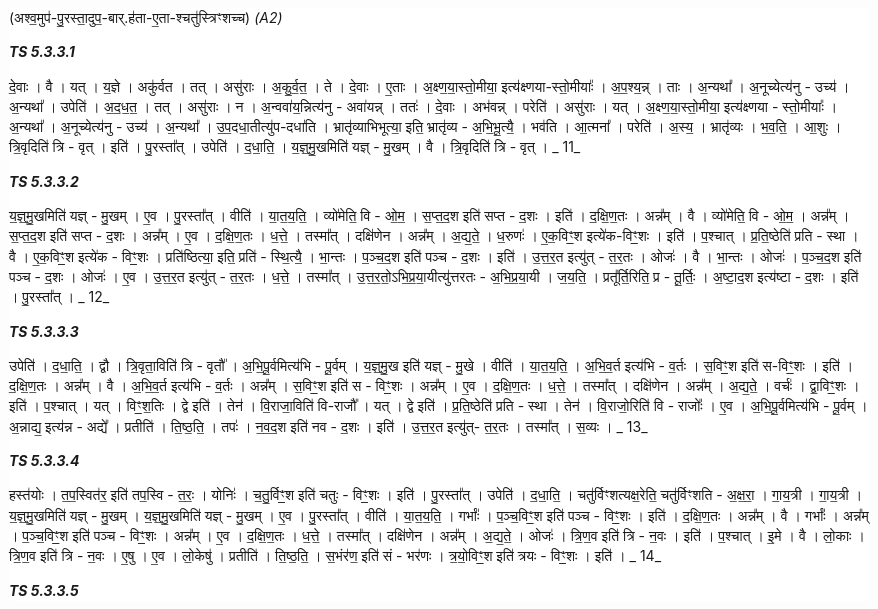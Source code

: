 

(अश्व॒मुप॑-पु॒रस्ता॒दुप॒-बार्.ह॑ता-ए॒ता-श्चतु॑स्त्रिꣳशच्च)  _(A2)_



***TS 5.3.3.1***


दे॒वाः । वै । यत् । य॒ज्ञे । अकु॑र्वत । तत् । असु॑राः । अ॒कु॒र्व॒त॒ । ते । दे॒वाः । ए॒ताः । अ॒क्ष्ण॒या॒स्तो॒मीया॒ इत्य॑क्ष्णया-स्तो॒मीयाः᳚ । अ॒प॒श्य॒न्न् । ताः । अ॒न्यथा᳚ । अ॒नूच्येत्य॑नु - उच्य॑ । अ॒न्यथा᳚ । उपेति॑ । अ॒द॒ध॒त॒ । तत् । असु॑राः । न । अ॒न्ववा॑य॒न्नित्य॑नु - अवा॑यन्न् । ततः॑ । दे॒वाः । अभ॑वन्न् । परेति॑ । असु॑राः । यत् । अ॒क्ष्ण॒या॒स्तो॒मीया॒ इत्य॑क्ष्णया - स्तो॒मीयाः᳚ । अ॒न्यथा᳚ । अ॒नूच्येत्य॑नु - उच्य॑ । अ॒न्यथा᳚ । उ॒प॒दधा॒तीत्यु॑प-दधा॑ति । भ्रातृ॑व्याभिभूत्या॒ इति॒ भ्रातृ॑व्य - अ॒भि॒भू॒त्यै॒ । भव॑ति । आ॒त्मना᳚ । परेति॑ । अ॒स्य॒ । भ्रातृ॑व्यः । भ॒व॒ति॒ । आ॒शुः । त्रि॒वृदिति॑ त्रि - वृत् । इति॑ । पु॒रस्ता᳚त् । उपेति॑ । द॒धा॒ति॒ । य॒ज्ञ्॒मु॒खमिति॑ यज्ञ् - मु॒खम् । वै । त्रि॒वृदिति॑ त्रि - वृत् ।  _ 11_ 


***TS 5.3.3.2***


य॒ज्ञ्॒मु॒खमिति॑ यज्ञ् - मु॒खम् । ए॒व । पु॒रस्ता᳚त् । वीति॑ । या॒त॒य॒ति॒ । व्यो॑मेति॒ वि - ओ॒म॒ । स॒प्त॒द॒श इति॑ सप्त - द॒शः । इति॑ । द॒क्षि॒ण॒तः । अन्न᳚म् । वै । व्यो॑मेति॒ वि - ओ॒म॒ । अन्न᳚म् । स॒प्त॒द॒श इति॑ सप्त - द॒शः । अन्न᳚म् । ए॒व । द॒क्षि॒ण॒तः । ध॒त्ते॒ । तस्मा᳚त् । दक्षि॑णेन । अन्न᳚म् । अ॒द्य॒ते॒ । ध॒रुणः॑ । ए॒क॒विꣳ॒॒श इत्ये॑क-विꣳ॒॒शः । इति॑ । प॒श्चात् । प्र॒ति॒ष्ठेति॑ प्रति - स्था । वै । ए॒क॒विꣳ॒॒श इत्ये॑क - विꣳ॒॒शः । प्रति॑ष्ठित्या॒ इति॒ प्रति॑ - स्थि॒त्यै॒ । भा॒न्तः । प॒ञ्च॒द॒श इति॑ पञ्च - द॒शः । इति॑ । उ॒त्त॒र॒त इत्यु॑त् - त॒र॒तः । ओजः॑ । वै । भा॒न्तः । ओजः॑ । प॒ञ्च॒द॒श इति॑ पञ्च - द॒शः । ओजः॑ । ए॒व । उ॒त्त॒र॒त इत्यु॑त् - त॒र॒तः । ध॒त्ते॒ । तस्मा᳚त् । उ॒त्त॒र॒तो॒ऽभि॒प्र॒या॒यीत्यु॑त्तरतः - अ॒भि॒प्र॒या॒यी । ज॒य॒ति॒ । प्रतू᳚र्ति॒रिति॒ प्र - तू॒र्तिः॒ । अ॒ष्टा॒द॒श इत्य॑ष्टा - द॒शः । इति॑ । पु॒रस्ता᳚त् ।  _ 12_ 


***TS 5.3.3.3***


उपेति॑ । द॒धा॒ति॒ । द्वौ । त्रि॒वृता॒विति॑ त्रि - वृतौ᳚ । अ॒भि॒पू॒र्वमित्य॑भि - पू॒र्वम् । य॒ज्ञ्॒मु॒ख इति॑ यज्ञ् - मु॒खे । वीति॑ । या॒त॒य॒ति॒ । अ॒भि॒व॒र्त इत्य॑भि - व॒र्तः । स॒विꣳ॒॒श इति॑ स-विꣳ॒॒शः । इति॑ । द॒क्षि॒ण॒तः । अन्न᳚म् । वै । अ॒भि॒व॒र्त इत्य॑भि - व॒र्तः । अन्न᳚म् । स॒विꣳ॒॒श इति॑ स - विꣳ॒॒शः । अन्न᳚म् । ए॒व । द॒क्षि॒ण॒तः । ध॒त्ते॒ । तस्मा᳚त् । दक्षि॑णेन । अन्न᳚म् । अ॒द्य॒ते॒ । वर्चः॑ । द्वा॒विꣳ॒॒शः । इति॑ । प॒श्चात् । यत् । विꣳ॒॒श॒तिः । द्वे इति॑ । तेन॑ । वि॒राजा॒विति॑ वि-राजौ᳚ । यत् । द्वे इति॑ । प्र॒ति॒ष्ठेति॑ प्रति - स्था । तेन॑ । वि॒राजो॒रिति॑ वि - राजोः᳚ । ए॒व । अ॒भि॒पू॒र्वमित्य॑भि - पू॒र्वम् । अ॒न्नाद्य॒ इत्य॑न्न - अद्ये᳚ । प्रतीति॑ । ति॒ष्ठ॒ति॒ । तपः॑ । न॒व॒द॒श इति॑ नव - द॒शः । इति॑ । उ॒त्त॒र॒त इत्यु॑त्- त॒र॒तः । तस्मा᳚त् । स॒व्यः ।  _ 13_ 


***TS 5.3.3.4***


हस्त॑योः । त॒प॒स्वित॑र॒ इति॑ तप॒स्वि - त॒रः॒ । योनिः॑ । च॒तु॒र्विꣳ॒॒श इति॑ चतुः - विꣳ॒॒शः । इति॑ । पु॒रस्ता᳚त् । उपेति॑ । द॒धा॒ति॒ । चतु॑र्विꣳशत्यक्ष॒रेति॒ चतु॑र्विꣳशति - अ॒क्ष॒रा॒ । गा॒य॒त्री । गा॒य॒त्री । य॒ज्ञ्॒मु॒खमिति॑ यज्ञ् - मु॒खम् । य॒ज्ञ्॒मु॒खमिति॑ यज्ञ् - मु॒खम् । ए॒व । पु॒रस्ता᳚त् । वीति॑ । या॒त॒य॒ति॒ । गर्भाः᳚ । प॒ञ्च॒विꣳ॒॒श इति॑ पञ्च - विꣳ॒॒शः । इति॑ । द॒क्षि॒ण॒तः । अन्न᳚म् । वै । गर्भाः᳚ । अन्न᳚म् । प॒ञ्च॒विꣳ॒॒श इति॑ पञ्च - विꣳ॒॒शः । अन्न᳚म् । ए॒व । द॒क्षि॒ण॒तः । ध॒त्ते॒ । तस्मा᳚त् । दक्षि॑णेन । अन्न᳚म् । अ॒द्य॒ते॒ । ओजः॑ । त्रि॒ण॒व इति॑ त्रि - न॒वः । इति॑ । प॒श्चात् । इ॒मे । वै । लो॒काः । त्रि॒ण॒व इति॑ त्रि - न॒वः । ए॒षु । ए॒व । लो॒केषु॑ । प्रतीति॑ । ति॒ष्ठ॒ति॒ । स॒भंर॑ण॒ इति॑ सं - भर॑णः । त्र॒यो॒विꣳ॒॒श इति॑ त्रयः - विꣳ॒॒शः । इति॑ ।  _ 14_ 


***TS 5.3.3.5***
